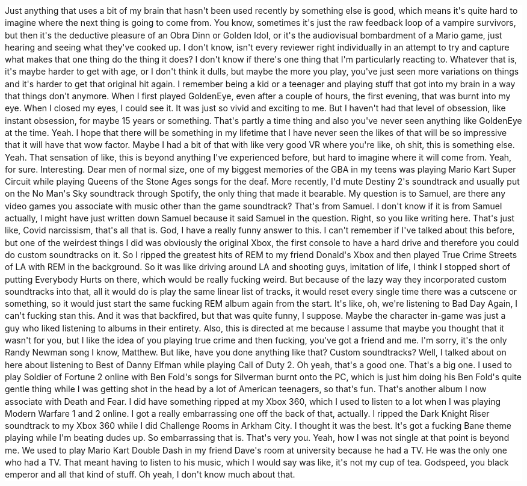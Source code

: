 Just anything that uses a bit of my brain that hasn't been used recently by something else is good, which means it's quite hard to imagine where the next thing is going to come from. You know, sometimes it's just the raw feedback loop of a vampire survivors, but then it's the deductive pleasure of an Obra Dinn or Golden Idol, or it's the audiovisual bombardment of a Mario game, just hearing and seeing what they've cooked up. I don't know, isn't every reviewer right individually in an attempt to try and capture what makes that one thing do the thing it does?
I don't know if there's one thing that I'm particularly reacting to. Whatever that is, it's maybe harder to get with age, or I don't think it dulls, but maybe the more you play, you've just seen more variations on things and it's harder to get that original hit again. I remember being a kid or a teenager and playing stuff that got into my brain in a way that things don't anymore.
When I first played GoldenEye, even after a couple of hours, the first evening, that was burnt into my eye. When I closed my eyes, I could see it. It was just so vivid and exciting to me.
But I haven't had that level of obsession, like instant obsession, for maybe 15 years or something.
That's partly a time thing and also you've never seen anything like GoldenEye at the time.
Yeah. I hope that there will be something in my lifetime that I have never seen the likes of that will be so impressive that it will have that wow factor. Maybe I had a bit of that with like very good VR where you're like, oh shit, this is something else.
Yeah. That sensation of like, this is beyond anything I've experienced before, but hard to imagine where it will come from.
Yeah, for sure. Interesting.
Dear men of normal size, one of my biggest memories of the GBA in my teens was playing Mario Kart Super Circuit while playing Queens of the Stone Ages songs for the deaf. More recently, I'd mute Destiny 2's soundtrack and usually put on the No Man's Sky soundtrack through Spotify, the only thing that made it bearable. My question is to Samuel, are there any video games you associate with music other than the game soundtrack?
That's from Samuel.
I don't know if it is from Samuel actually, I might have just written down Samuel because it said Samuel in the question.
Right, so you like writing here.
That's just like, Covid narcissism, that's all that is. God, I have a really funny answer to this. I can't remember if I've talked about this before, but one of the weirdest things I did was obviously the original Xbox, the first console to have a hard drive and therefore you could do custom soundtracks on it.
So I ripped the greatest hits of REM to my friend Donald's Xbox and then played True Crime Streets of LA with REM in the background. So it was like driving around LA and shooting guys, imitation of life, I think I stopped short of putting Everybody Hurts on there, which would be really fucking weird. But because of the lazy way they incorporated custom soundtracks into that, all it would do is play the same linear list of tracks, it would reset every single time there was a cutscene or something, so it would just start the same fucking REM album again from the start.
It's like, oh, we're listening to Bad Day Again, I can't fucking stan this. And it was that backfired, but that was quite funny, I suppose.
Maybe the character in-game was just a guy who liked listening to albums in their entirety.
Also, this is directed at me because I assume that maybe you thought that it wasn't for you, but I like the idea of you playing true crime and then fucking, you've got a friend and me. I'm sorry, it's the only Randy Newman song I know, Matthew. But like, have you done anything like that?
Custom soundtracks?
Well, I talked about on here about listening to Best of Danny Elfman while playing Call of Duty 2.
Oh yeah, that's a good one.
That's a big one. I used to play Soldier of Fortune 2 online with Ben Fold's songs for Silverman burnt onto the PC, which is just him doing his Ben Fold's quite gentle thing while I was getting shot in the head by a lot of American teenagers, so that's fun. That's another album I now associate with Death and Fear.
I did have something ripped at my Xbox 360, which I used to listen to a lot when I was playing Modern Warfare 1 and 2 online.
I got a really embarrassing one off the back of that, actually. I ripped the Dark Knight Riser soundtrack to my Xbox 360 while I did Challenge Rooms in Arkham City. I thought it was the best.
It's got a fucking Bane theme playing while I'm beating dudes up. So embarrassing that is.
That's very you.
Yeah, how I was not single at that point is beyond me.
We used to play Mario Kart Double Dash in my friend Dave's room at university because he had a TV. He was the only one who had a TV. That meant having to listen to his music, which I would say was like, it's not my cup of tea.
Godspeed, you black emperor and all that kind of stuff.
Oh yeah, I don't know much about that.